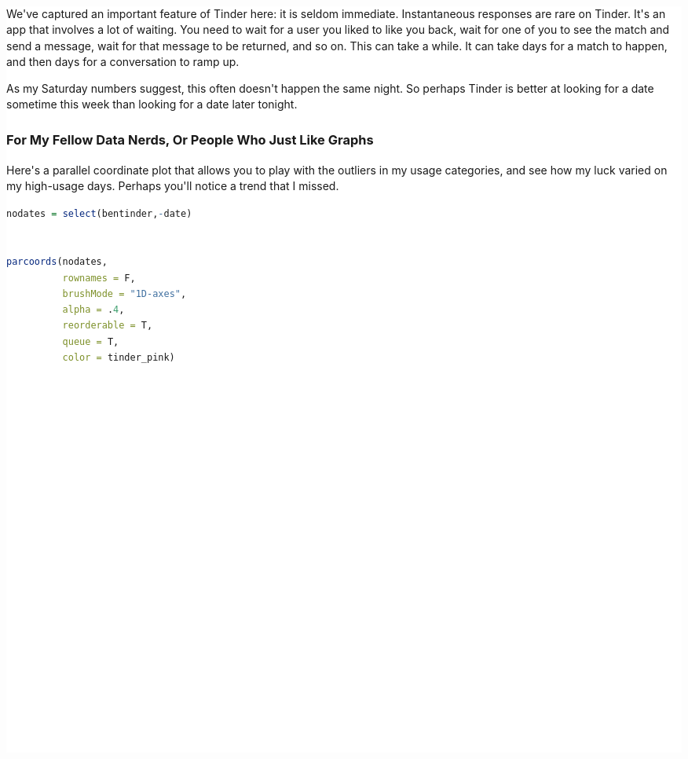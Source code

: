 We've captured an important feature of Tinder here: it is seldom immediate. Instantaneous responses are rare on Tinder. It's an app that involves a lot of waiting. You need to wait for a user you liked to like you back, wait for one of you to see the match and send a message, wait for that message to be returned, and so on. This can take a while. It can take days for a match to happen, and then days for a conversation to ramp up.

As my Saturday numbers suggest, this often doesn't happen the same night. So perhaps Tinder is better at looking for a date sometime this week than looking for a date later tonight.

### For My Fellow Data Nerds, Or People Who Just Like Graphs

Here's a parallel coordinate plot that allows you to play with the outliers in my usage categories, and see how my luck varied on my high-usage days. Perhaps you'll notice a trend that I missed.


```r
nodates = select(bentinder,-date)


parcoords(nodates,
          rownames = F,
          brushMode = "1D-axes",
          alpha = .4,
          reorderable = T,
          queue = T,
          color = tinder_pink)
```

<div class="parcoords html-widget" height="480" id="htmlwidget-543e51db064df563b9c0" style="width:672px;height:480px; position:relative; overflow-x:auto; overflow-y:hidden; max-width:100%;" width="672"></div>